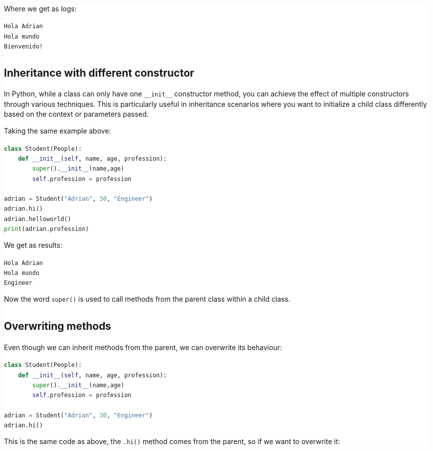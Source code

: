 Where we get as logs:

```plaintext
Hola Adrian
Hola mundo
Bienvenido!
```

## Inheritance with different constructor

In Python, while a class can only have one `__init__` constructor method, you can achieve the effect of multiple constructors through various techniques. This is particularly useful in inheritance scenarios where you want to initialize a child class differently based on the context or parameters passed.

Taking the same example above:

```python
class Student(People):
    def __init__(self, name, age, profession):
        super().__init__(name,age)
        self.profession = profession

adrian = Student("Adrian", 30, "Engineer")
adrian.hi()
adrian.helloworld()
print(adrian.profession)
```

We get as results:

```plaintext
Hola Adrian
Hola mundo
Engineer
```

Now the word `super()` is used to call methods from the parent class within a child class.

## Overwriting methods

Even though we can inherit methods from the parent, we can overwrite its behaviour:

```python
class Student(People):
    def __init__(self, name, age, profession):
        super().__init__(name,age)
        self.profession = profession

adrian = Student("Adrian", 30, "Engineer")
adrian.hi()
```

This is the same code as above, the `.hi()` method comes from the parent, so if we want to overwrite it:
